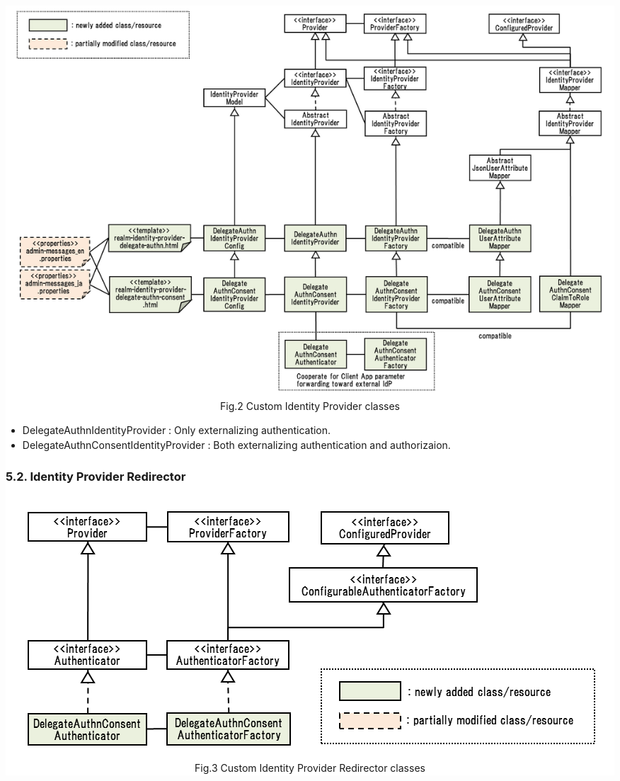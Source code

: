 <center><img src="./figures/IdentityProviderClasses.png">
Fig.2 Custom Identity Provider classes</img></center>

- DelegateAuthnIdentityProvider : Only externalizing authentication.
- DelegateAuthnConsentIdentityProvider : Both externalizing authentication and authorizaion.

### 5.2. Identity Provider Redirector

<center><img src="./figures/IdentityBrokerAuthenticator.png">
Fig.3 Custom Identity Provider Redirector classes</img></center>
